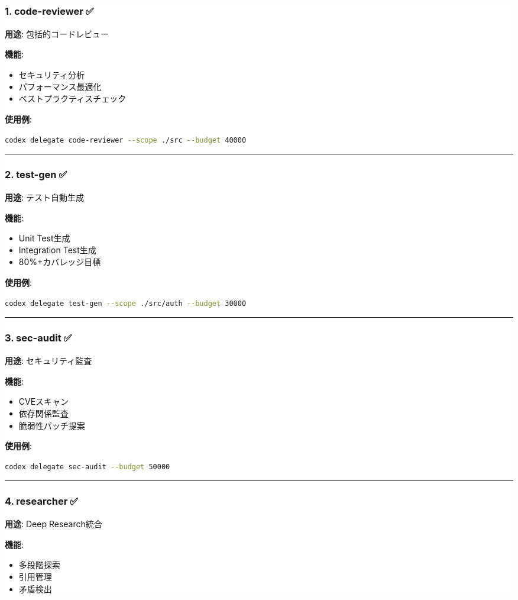 ### 1. **code-reviewer** ✅

**用途**: 包括的コードレビュー

**機能**:
- セキュリティ分析
- パフォーマンス最適化
- ベストプラクティスチェック

**使用例**:
```bash
codex delegate code-reviewer --scope ./src --budget 40000
```

---

### 2. **test-gen** ✅

**用途**: テスト自動生成

**機能**:
- Unit Test生成
- Integration Test生成
- 80%+カバレッジ目標

**使用例**:
```bash
codex delegate test-gen --scope ./src/auth --budget 30000
```

---

### 3. **sec-audit** ✅

**用途**: セキュリティ監査

**機能**:
- CVEスキャン
- 依存関係監査
- 脆弱性パッチ提案

**使用例**:
```bash
codex delegate sec-audit --budget 50000
```

---

### 4. **researcher** ✅

**用途**: Deep Research統合

**機能**:
- 多段階探索
- 引用管理
- 矛盾検出
